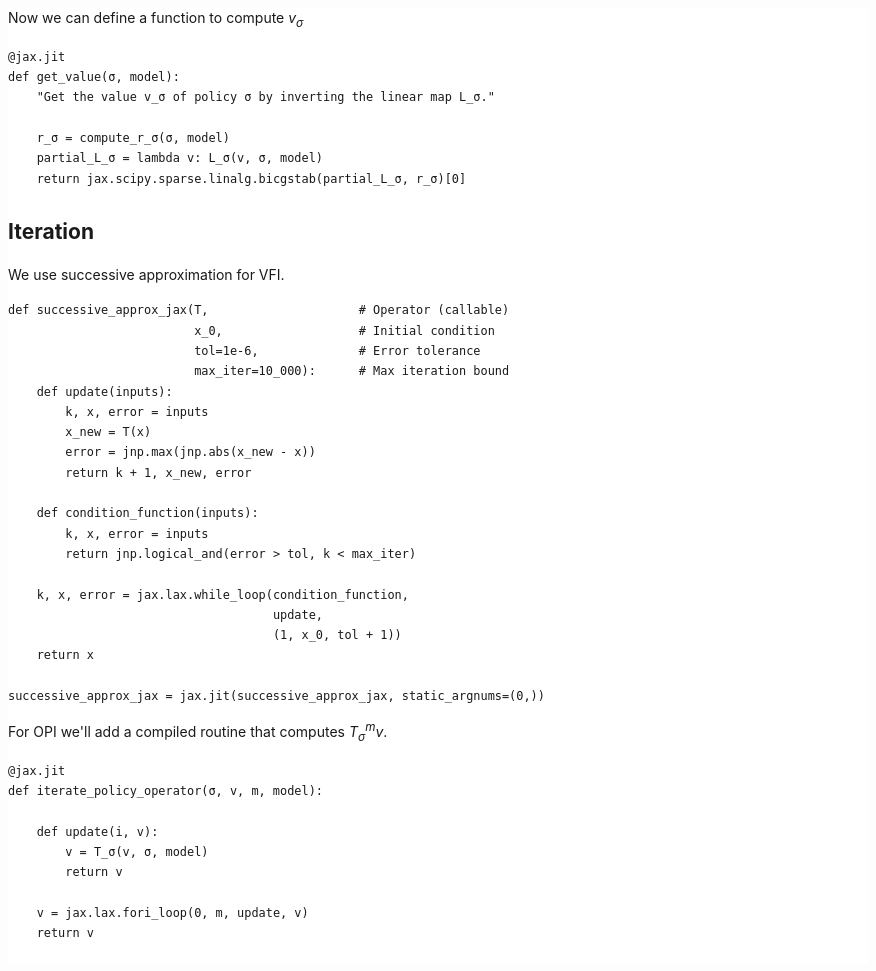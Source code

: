 Now we can define a function to compute $v_{\sigma}$

```{code-cell}
@jax.jit
def get_value(σ, model):
    "Get the value v_σ of policy σ by inverting the linear map L_σ."

    r_σ = compute_r_σ(σ, model)
    partial_L_σ = lambda v: L_σ(v, σ, model)
    return jax.scipy.sparse.linalg.bicgstab(partial_L_σ, r_σ)[0]
```

## Iteration


We use successive approximation for VFI.

```{code-cell}
def successive_approx_jax(T,                     # Operator (callable)
                          x_0,                   # Initial condition                
                          tol=1e-6,              # Error tolerance
                          max_iter=10_000):      # Max iteration bound
    def update(inputs):
        k, x, error = inputs
        x_new = T(x)
        error = jnp.max(jnp.abs(x_new - x))
        return k + 1, x_new, error

    def condition_function(inputs):
        k, x, error = inputs
        return jnp.logical_and(error > tol, k < max_iter)

    k, x, error = jax.lax.while_loop(condition_function, 
                                     update, 
                                     (1, x_0, tol + 1))
    return x

successive_approx_jax = jax.jit(successive_approx_jax, static_argnums=(0,))
```

For OPI we'll add a compiled routine that computes $T_σ^m v$.

```{code-cell}
@jax.jit
def iterate_policy_operator(σ, v, m, model):

    def update(i, v):
        v = T_σ(v, σ, model)
        return v
    
    v = jax.lax.fori_loop(0, m, update, v)
    return v


```
